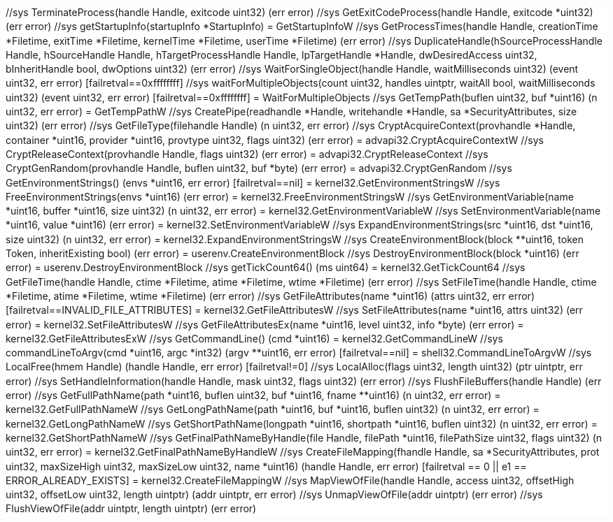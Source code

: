 //sys	TerminateProcess(handle Handle, exitcode uint32) (err error)
//sys	GetExitCodeProcess(handle Handle, exitcode *uint32) (err error)
//sys	getStartupInfo(startupInfo *StartupInfo) = GetStartupInfoW
//sys	GetProcessTimes(handle Handle, creationTime *Filetime, exitTime *Filetime, kernelTime *Filetime, userTime *Filetime) (err error)
//sys	DuplicateHandle(hSourceProcessHandle Handle, hSourceHandle Handle, hTargetProcessHandle Handle, lpTargetHandle *Handle, dwDesiredAccess uint32, bInheritHandle bool, dwOptions uint32) (err error)
//sys	WaitForSingleObject(handle Handle, waitMilliseconds uint32) (event uint32, err error) [failretval==0xffffffff]
//sys	waitForMultipleObjects(count uint32, handles uintptr, waitAll bool, waitMilliseconds uint32) (event uint32, err error) [failretval==0xffffffff] = WaitForMultipleObjects
//sys	GetTempPath(buflen uint32, buf *uint16) (n uint32, err error) = GetTempPathW
//sys	CreatePipe(readhandle *Handle, writehandle *Handle, sa *SecurityAttributes, size uint32) (err error)
//sys	GetFileType(filehandle Handle) (n uint32, err error)
//sys	CryptAcquireContext(provhandle *Handle, container *uint16, provider *uint16, provtype uint32, flags uint32) (err error) = advapi32.CryptAcquireContextW
//sys	CryptReleaseContext(provhandle Handle, flags uint32) (err error) = advapi32.CryptReleaseContext
//sys	CryptGenRandom(provhandle Handle, buflen uint32, buf *byte) (err error) = advapi32.CryptGenRandom
//sys	GetEnvironmentStrings() (envs *uint16, err error) [failretval==nil] = kernel32.GetEnvironmentStringsW
//sys	FreeEnvironmentStrings(envs *uint16) (err error) = kernel32.FreeEnvironmentStringsW
//sys	GetEnvironmentVariable(name *uint16, buffer *uint16, size uint32) (n uint32, err error) = kernel32.GetEnvironmentVariableW
//sys	SetEnvironmentVariable(name *uint16, value *uint16) (err error) = kernel32.SetEnvironmentVariableW
//sys	ExpandEnvironmentStrings(src *uint16, dst *uint16, size uint32) (n uint32, err error) = kernel32.ExpandEnvironmentStringsW
//sys	CreateEnvironmentBlock(block **uint16, token Token, inheritExisting bool) (err error) = userenv.CreateEnvironmentBlock
//sys	DestroyEnvironmentBlock(block *uint16) (err error) = userenv.DestroyEnvironmentBlock
//sys	getTickCount64() (ms uint64) = kernel32.GetTickCount64
//sys   GetFileTime(handle Handle, ctime *Filetime, atime *Filetime, wtime *Filetime) (err error)
//sys	SetFileTime(handle Handle, ctime *Filetime, atime *Filetime, wtime *Filetime) (err error)
//sys	GetFileAttributes(name *uint16) (attrs uint32, err error) [failretval==INVALID_FILE_ATTRIBUTES] = kernel32.GetFileAttributesW
//sys	SetFileAttributes(name *uint16, attrs uint32) (err error) = kernel32.SetFileAttributesW
//sys	GetFileAttributesEx(name *uint16, level uint32, info *byte) (err error) = kernel32.GetFileAttributesExW
//sys	GetCommandLine() (cmd *uint16) = kernel32.GetCommandLineW
//sys	commandLineToArgv(cmd *uint16, argc *int32) (argv **uint16, err error) [failretval==nil] = shell32.CommandLineToArgvW
//sys	LocalFree(hmem Handle) (handle Handle, err error) [failretval!=0]
//sys	LocalAlloc(flags uint32, length uint32) (ptr uintptr, err error)
//sys	SetHandleInformation(handle Handle, mask uint32, flags uint32) (err error)
//sys	FlushFileBuffers(handle Handle) (err error)
//sys	GetFullPathName(path *uint16, buflen uint32, buf *uint16, fname **uint16) (n uint32, err error) = kernel32.GetFullPathNameW
//sys	GetLongPathName(path *uint16, buf *uint16, buflen uint32) (n uint32, err error) = kernel32.GetLongPathNameW
//sys	GetShortPathName(longpath *uint16, shortpath *uint16, buflen uint32) (n uint32, err error) = kernel32.GetShortPathNameW
//sys	GetFinalPathNameByHandle(file Handle, filePath *uint16, filePathSize uint32, flags uint32) (n uint32, err error) = kernel32.GetFinalPathNameByHandleW
//sys	CreateFileMapping(fhandle Handle, sa *SecurityAttributes, prot uint32, maxSizeHigh uint32, maxSizeLow uint32, name *uint16) (handle Handle, err error) [failretval == 0 || e1 == ERROR_ALREADY_EXISTS] = kernel32.CreateFileMappingW
//sys	MapViewOfFile(handle Handle, access uint32, offsetHigh uint32, offsetLow uint32, length uintptr) (addr uintptr, err error)
//sys	UnmapViewOfFile(addr uintptr) (err error)
//sys	FlushViewOfFile(addr uintptr, length uintptr) (err error)
